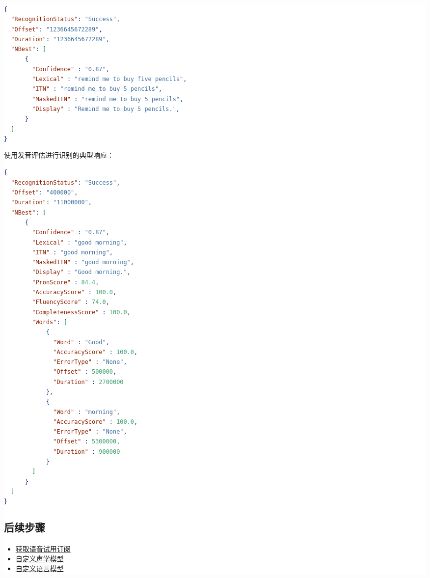 ```json
{
  "RecognitionStatus": "Success",
  "Offset": "1236645672289",
  "Duration": "1236645672289",
  "NBest": [
      {
        "Confidence" : "0.87",
        "Lexical" : "remind me to buy five pencils",
        "ITN" : "remind me to buy 5 pencils",
        "MaskedITN" : "remind me to buy 5 pencils",
        "Display" : "Remind me to buy 5 pencils.",
      }
  ]
}
```

使用发音评估进行识别的典型响应：

```json
{
  "RecognitionStatus": "Success",
  "Offset": "400000",
  "Duration": "11000000",
  "NBest": [
      {
        "Confidence" : "0.87",
        "Lexical" : "good morning",
        "ITN" : "good morning",
        "MaskedITN" : "good morning",
        "Display" : "Good morning.",
        "PronScore" : 84.4,
        "AccuracyScore" : 100.0,
        "FluencyScore" : 74.0,
        "CompletenessScore" : 100.0,
        "Words": [
            {
              "Word" : "Good",
              "AccuracyScore" : 100.0,
              "ErrorType" : "None",
              "Offset" : 500000,
              "Duration" : 2700000
            },
            {
              "Word" : "morning",
              "AccuracyScore" : 100.0,
              "ErrorType" : "None",
              "Offset" : 5300000,
              "Duration" : 900000
            }
        ]
      }
  ]
}
```

## <a name="next-steps"></a>后续步骤

- [获取语音试用订阅](https://www.azure.cn/pricing/1rmb-trial/)
- [自定义声学模型](how-to-customize-acoustic-models.md)
- [自定义语言模型](how-to-customize-language-model.md)
